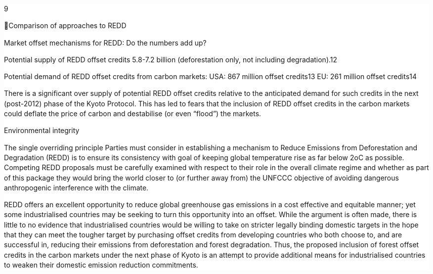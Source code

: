 9

Comparison of approaches to REDD

Market offset mechanisms for REDD:
Do the numbers add up?

Potential supply of REDD offset credits 5.8-7.2
billion (deforestation only, not including
degradation).12

Potential demand of REDD offset credits from
carbon markets:
USA: 867 million offset credits13
EU: 261 million offset credits14

There is a significant over supply of potential
REDD offset credits relative to the anticipated
demand for such credits in the next (post-2012)
phase of the Kyoto Protocol.  This has led to fears
that the inclusion of REDD offset credits in the
carbon markets could deflate the price of carbon and
destabilise (or even “flood”) the markets.

Environmental integrity

The single overriding principle Parties must consider
in establishing a mechanism to Reduce Emissions
from Deforestation and Degradation (REDD) is to
ensure its consistency with goal of keeping global
temperature rise as far below 2oC as possible.
Competing REDD proposals must be carefully
examined with respect to their role in the overall
climate regime and whether as part of this package
they would bring the world closer to (or further away
from) the UNFCCC objective of avoiding dangerous
anthropogenic interference with the climate.

REDD offers an excellent opportunity to reduce global
greenhouse gas emissions in a cost effective and
equitable manner; yet some industrialised countries
may be seeking to turn this opportunity into an offset.
While the argument is often made, there is little to no
evidence that industrialised countries would be willing
to take on stricter legally binding domestic targets in
the hope that they can meet the tougher target by
purchasing offset credits from developing countries
who both choose to, and are successful in, reducing
their emissions from deforestation and forest
degradation.  Thus, the proposed inclusion of forest
offset credits in the carbon markets under the next
phase of Kyoto is an attempt to provide additional
means for industrialised countries to weaken their
domestic emission reduction commitments.
